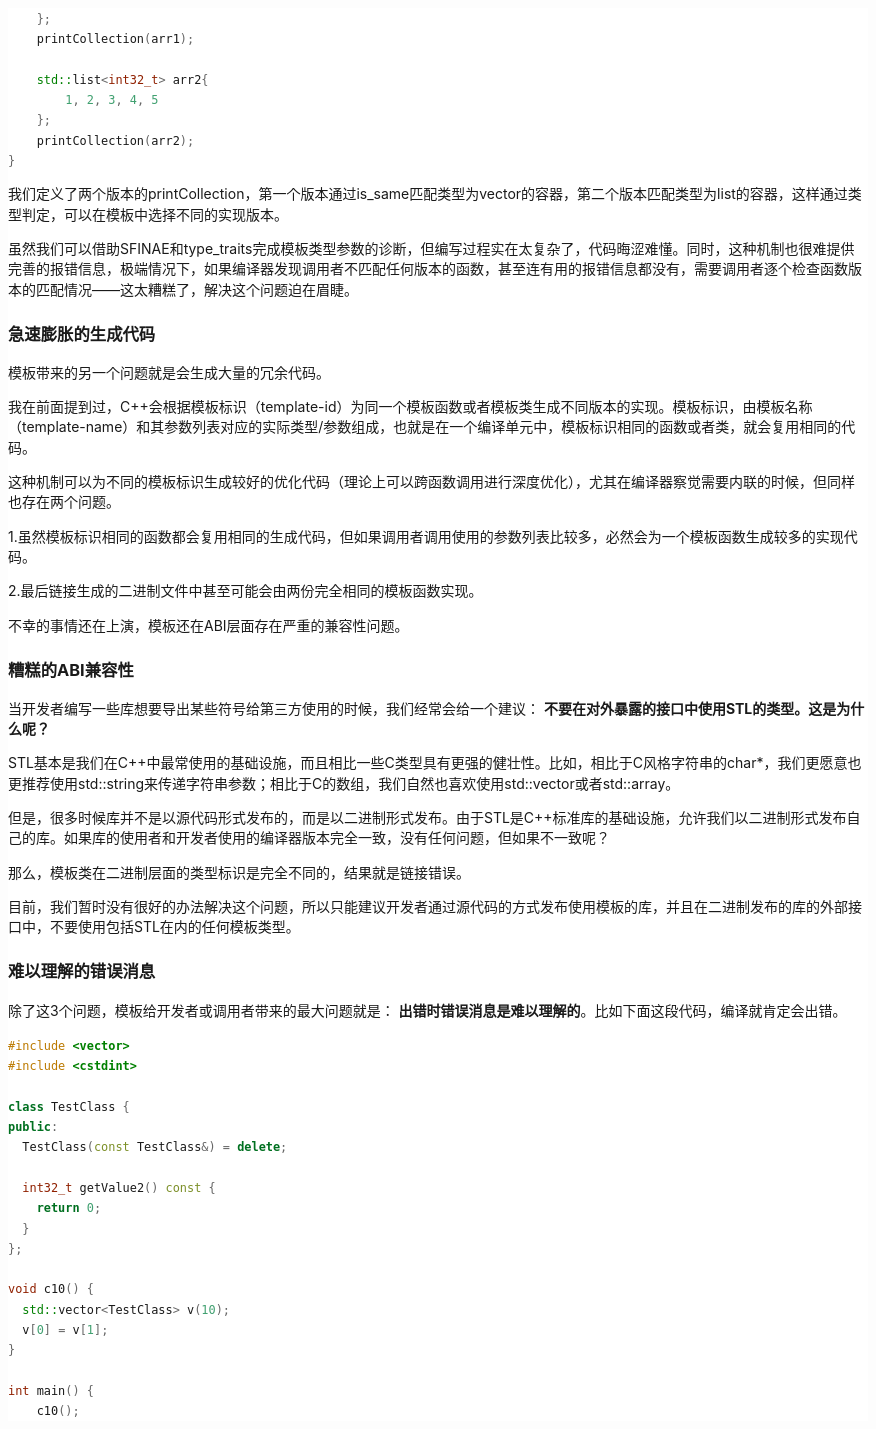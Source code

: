 ```c++
    };
    printCollection(arr1);

    std::list<int32_t> arr2{
        1, 2, 3, 4, 5
    };
    printCollection(arr2);
}

```

我们定义了两个版本的printCollection，第一个版本通过is\_same匹配类型为vector的容器，第二个版本匹配类型为list的容器，这样通过类型判定，可以在模板中选择不同的实现版本。

虽然我们可以借助SFINAE和type\_traits完成模板类型参数的诊断，但编写过程实在太复杂了，代码晦涩难懂。同时，这种机制也很难提供完善的报错信息，极端情况下，如果编译器发现调用者不匹配任何版本的函数，甚至连有用的报错信息都没有，需要调用者逐个检查函数版本的匹配情况——这太糟糕了，解决这个问题迫在眉睫。

### 急速膨胀的生成代码

模板带来的另一个问题就是会生成大量的冗余代码。

我在前面提到过，C++会根据模板标识（template-id）为同一个模板函数或者模板类生成不同版本的实现。模板标识，由模板名称（template-name）和其参数列表对应的实际类型/参数组成，也就是在一个编译单元中，模板标识相同的函数或者类，就会复用相同的代码。

这种机制可以为不同的模板标识生成较好的优化代码（理论上可以跨函数调用进行深度优化），尤其在编译器察觉需要内联的时候，但同样也存在两个问题。

1.虽然模板标识相同的函数都会复用相同的生成代码，但如果调用者调用使用的参数列表比较多，必然会为一个模板函数生成较多的实现代码。

2.最后链接生成的二进制文件中甚至可能会由两份完全相同的模板函数实现。

不幸的事情还在上演，模板还在ABI层面存在严重的兼容性问题。

### 糟糕的ABI兼容性

当开发者编写一些库想要导出某些符号给第三方使用的时候，我们经常会给一个建议： **不要在对外暴露的接口中使用STL的类型。这是为什么呢？**

STL基本是我们在C++中最常使用的基础设施，而且相比一些C类型具有更强的健壮性。比如，相比于C风格字符串的char\*，我们更愿意也更推荐使用std::string来传递字符串参数；相比于C的数组，我们自然也喜欢使用std::vector或者std::array。

但是，很多时候库并不是以源代码形式发布的，而是以二进制形式发布。由于STL是C++标准库的基础设施，允许我们以二进制形式发布自己的库。如果库的使用者和开发者使用的编译器版本完全一致，没有任何问题，但如果不一致呢？

那么，模板类在二进制层面的类型标识是完全不同的，结果就是链接错误。

目前，我们暂时没有很好的办法解决这个问题，所以只能建议开发者通过源代码的方式发布使用模板的库，并且在二进制发布的库的外部接口中，不要使用包括STL在内的任何模板类型。

### 难以理解的错误消息

除了这3个问题，模板给开发者或调用者带来的最大问题就是： **出错时错误消息是难以理解的**。比如下面这段代码，编译就肯定会出错。

```c++
#include <vector>
#include <cstdint>

class TestClass {
public:
  TestClass(const TestClass&) = delete;

  int32_t getValue2() const {
    return 0;
  }
};

void c10() {
  std::vector<TestClass> v(10);
  v[0] = v[1];
}

int main() {
    c10();
```
